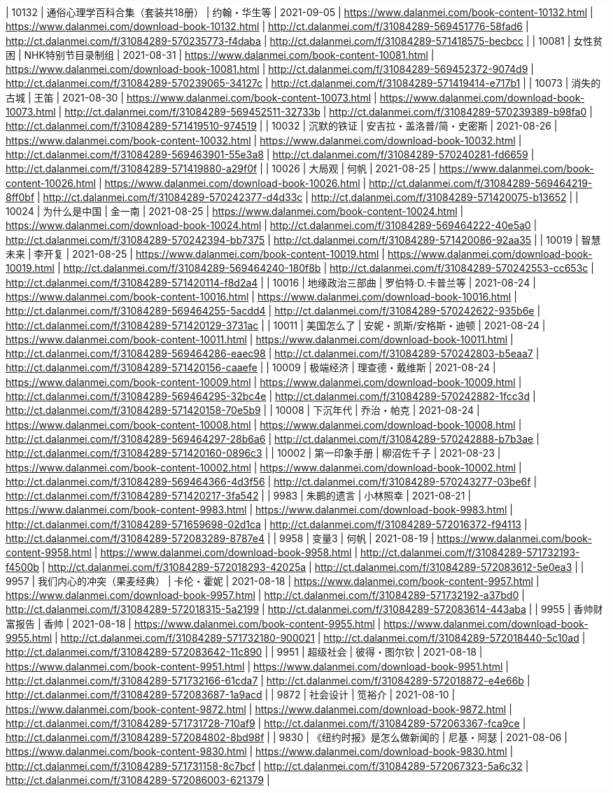 | 10132 | 通俗心理学百科合集（套装共18册） | 约翰・华生等 | 2021-09-05 | https://www.dalanmei.com/book-content-10132.html | https://www.dalanmei.com/download-book-10132.html | http://ct.dalanmei.com/f/31084289-569451776-58fad6 | http://ct.dalanmei.com/f/31084289-570235773-f4daba | http://ct.dalanmei.com/f/31084289-571418575-becbcc |
| 10081 | 女性贫困 | NHK特别节目录制组 | 2021-08-31 | https://www.dalanmei.com/book-content-10081.html | https://www.dalanmei.com/download-book-10081.html | http://ct.dalanmei.com/f/31084289-569452372-9074d9 | http://ct.dalanmei.com/f/31084289-570239065-34127c | http://ct.dalanmei.com/f/31084289-571419414-e717b1 |
| 10073 | 消失的古城 | 王笛 | 2021-08-30 | https://www.dalanmei.com/book-content-10073.html | https://www.dalanmei.com/download-book-10073.html | http://ct.dalanmei.com/f/31084289-569452511-32733b | http://ct.dalanmei.com/f/31084289-570239389-b98fa0 | http://ct.dalanmei.com/f/31084289-571419510-974519 |
| 10032 | 沉默的铁证 | 安吉拉・盖洛普/简・史密斯 | 2021-08-26 | https://www.dalanmei.com/book-content-10032.html | https://www.dalanmei.com/download-book-10032.html | http://ct.dalanmei.com/f/31084289-569463901-55e3a8 | http://ct.dalanmei.com/f/31084289-570240281-fd6659 | http://ct.dalanmei.com/f/31084289-571419880-a29f0f |
| 10026 | 大局观 | 何帆 | 2021-08-25 | https://www.dalanmei.com/book-content-10026.html | https://www.dalanmei.com/download-book-10026.html | http://ct.dalanmei.com/f/31084289-569464219-8ff0bf | http://ct.dalanmei.com/f/31084289-570242377-d4d33c | http://ct.dalanmei.com/f/31084289-571420075-b13652 |
| 10024 | 为什么是中国 | 金一南 | 2021-08-25 | https://www.dalanmei.com/book-content-10024.html | https://www.dalanmei.com/download-book-10024.html | http://ct.dalanmei.com/f/31084289-569464222-40e5a0 | http://ct.dalanmei.com/f/31084289-570242394-bb7375 | http://ct.dalanmei.com/f/31084289-571420086-92aa35 |
| 10019 | 智慧未来 | 李开复 | 2021-08-25 | https://www.dalanmei.com/book-content-10019.html | https://www.dalanmei.com/download-book-10019.html | http://ct.dalanmei.com/f/31084289-569464240-180f8b | http://ct.dalanmei.com/f/31084289-570242553-cc653c | http://ct.dalanmei.com/f/31084289-571420114-f8d2a4 |
| 10016 | 地缘政治三部曲 | 罗伯特·D.卡普兰等 | 2021-08-24 | https://www.dalanmei.com/book-content-10016.html | https://www.dalanmei.com/download-book-10016.html | http://ct.dalanmei.com/f/31084289-569464255-5acdd4 | http://ct.dalanmei.com/f/31084289-570242622-935b6e | http://ct.dalanmei.com/f/31084289-571420129-3731ac |
| 10011 | 美国怎么了 | 安妮・凯斯/安格斯・迪顿 | 2021-08-24 | https://www.dalanmei.com/book-content-10011.html | https://www.dalanmei.com/download-book-10011.html | http://ct.dalanmei.com/f/31084289-569464286-eaec98 | http://ct.dalanmei.com/f/31084289-570242803-b5eaa7 | http://ct.dalanmei.com/f/31084289-571420156-caaefe |
| 10009 | 极端经济 | 理查德・戴维斯 | 2021-08-24 | https://www.dalanmei.com/book-content-10009.html | https://www.dalanmei.com/download-book-10009.html | http://ct.dalanmei.com/f/31084289-569464295-32bc4e | http://ct.dalanmei.com/f/31084289-570242882-1fcc3d | http://ct.dalanmei.com/f/31084289-571420158-70e5b9 |
| 10008 | 下沉年代 | 乔治・帕克 | 2021-08-24 | https://www.dalanmei.com/book-content-10008.html | https://www.dalanmei.com/download-book-10008.html | http://ct.dalanmei.com/f/31084289-569464297-28b6a6 | http://ct.dalanmei.com/f/31084289-570242888-b7b3ae | http://ct.dalanmei.com/f/31084289-571420160-0896c3 |
| 10002 | 第一印象手册 | 柳沼佐千子 | 2021-08-23 | https://www.dalanmei.com/book-content-10002.html | https://www.dalanmei.com/download-book-10002.html | http://ct.dalanmei.com/f/31084289-569464366-4d3f56 | http://ct.dalanmei.com/f/31084289-570243277-03be6f | http://ct.dalanmei.com/f/31084289-571420217-3fa542 |
| 9983 | 朱鹮的遗言 | 小林照幸 | 2021-08-21 | https://www.dalanmei.com/book-content-9983.html | https://www.dalanmei.com/download-book-9983.html | http://ct.dalanmei.com/f/31084289-571659698-02d1ca | http://ct.dalanmei.com/f/31084289-572016372-f94113 | http://ct.dalanmei.com/f/31084289-572083289-8787e4 |
| 9958 | 变量3 | 何帆 | 2021-08-19 | https://www.dalanmei.com/book-content-9958.html | https://www.dalanmei.com/download-book-9958.html | http://ct.dalanmei.com/f/31084289-571732193-f4500b | http://ct.dalanmei.com/f/31084289-572018293-42025a | http://ct.dalanmei.com/f/31084289-572083612-5e0ea3 |
| 9957 | 我们内心的冲突（果麦经典） | 卡伦・霍妮 | 2021-08-18 | https://www.dalanmei.com/book-content-9957.html | https://www.dalanmei.com/download-book-9957.html | http://ct.dalanmei.com/f/31084289-571732192-a37bd0 | http://ct.dalanmei.com/f/31084289-572018315-5a2199 | http://ct.dalanmei.com/f/31084289-572083614-443aba |
| 9955 | 香帅财富报告 | 香帅 | 2021-08-18 | https://www.dalanmei.com/book-content-9955.html | https://www.dalanmei.com/download-book-9955.html | http://ct.dalanmei.com/f/31084289-571732180-900021 | http://ct.dalanmei.com/f/31084289-572018440-5c10ad | http://ct.dalanmei.com/f/31084289-572083642-11c890 |
| 9951 | 超级社会 | 彼得・图尔钦 | 2021-08-18 | https://www.dalanmei.com/book-content-9951.html | https://www.dalanmei.com/download-book-9951.html | http://ct.dalanmei.com/f/31084289-571732166-61cda7 | http://ct.dalanmei.com/f/31084289-572018872-e4e66b | http://ct.dalanmei.com/f/31084289-572083687-1a9acd |
| 9872 | 社会设计 | 笕裕介 | 2021-08-10 | https://www.dalanmei.com/book-content-9872.html | https://www.dalanmei.com/download-book-9872.html | http://ct.dalanmei.com/f/31084289-571731728-710af9 | http://ct.dalanmei.com/f/31084289-572063367-fca9ce | http://ct.dalanmei.com/f/31084289-572084802-8bd98f |
| 9830 | 《纽约时报》是怎么做新闻的 | 尼基・阿瑟 | 2021-08-06 | https://www.dalanmei.com/book-content-9830.html | https://www.dalanmei.com/download-book-9830.html | http://ct.dalanmei.com/f/31084289-571731158-8c7bcf | http://ct.dalanmei.com/f/31084289-572067323-5a6c32 | http://ct.dalanmei.com/f/31084289-572086003-621379 |